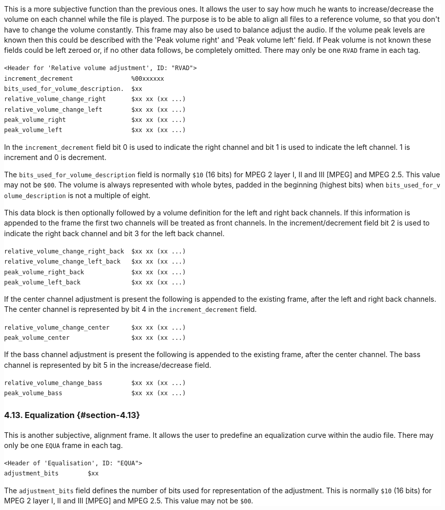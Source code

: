 This is a more subjective function than the previous ones. It allows the user to say how much he wants to increase/decrease the volume on each channel while the file is played. The purpose is to be able to align all files to a reference volume, so that you don't have to change the volume constantly. This frame may also be used to balance adjust the audio. If the volume peak levels are known then this could be described with the 'Peak volume right' and 'Peak volume left' field. If Peak volume is not known these fields could be left zeroed or, if no other data follows, be completely omitted. There may only be one `RVAD` frame in each tag.

    <Header for 'Relative volume adjustment', ID: "RVAD">
    increment_decrement                %00xxxxxx
    bits_used_for_volume_description.  $xx
    relative_volume_change_right       $xx xx (xx ...)
    relative_volume_change_left        $xx xx (xx ...)
    peak_volume_right                  $xx xx (xx ...)
    peak_volume_left                   $xx xx (xx ...)

In the `increment_decrement` field bit 0 is used to indicate the right channel and bit 1 is used to indicate the left channel. 1 is increment and 0 is decrement.

The `bits_used_for_volume_description` field is normally `$10` (16 bits) for MPEG 2 layer I, II and III [MPEG] and MPEG 2.5. This value may not be `$00`. The volume is always represented with whole bytes, padded in the beginning (highest bits) when `bits_used_for_volume_description` is not a multiple of eight.

This data block is then optionally followed by a volume definition for the left and right back channels. If this information is appended to the frame the first two channels will be treated as front channels. In the increment/decrement field bit 2 is used to indicate the right back channel and bit 3 for the left back channel.

    relative_volume_change_right_back  $xx xx (xx ...)
    relative_volume_change_left_back   $xx xx (xx ...)
    peak_volume_right_back             $xx xx (xx ...)
    peak_volume_left_back              $xx xx (xx ...)

If the center channel adjustment is present the following is appended to the existing frame, after the left and right back channels. The center channel is represented by bit 4 in the `increment_decrement` field.

    relative_volume_change_center      $xx xx (xx ...)
    peak_volume_center                 $xx xx (xx ...)

If the bass channel adjustment is present the following is appended to the existing frame, after the center channel. The bass channel is represented by bit 5 in the increase/decrease field.

    relative_volume_change_bass        $xx xx (xx ...)
    peak_volume_bass                   $xx xx (xx ...)


### 4.13. Equalization {#section-4.13}

This is another subjective, alignment frame. It allows the user to predefine an equalization curve within the audio file. There may only be one `EQUA` frame in each tag.

    <Header of 'Equalisation', ID: "EQUA">
    adjustment_bits        $xx

The `adjustment_bits` field defines the number of bits used for representation of the adjustment. This is normally `$10` (16 bits) for MPEG 2 layer I, II and III [MPEG] and MPEG 2.5. This value may not be  `$00`.
